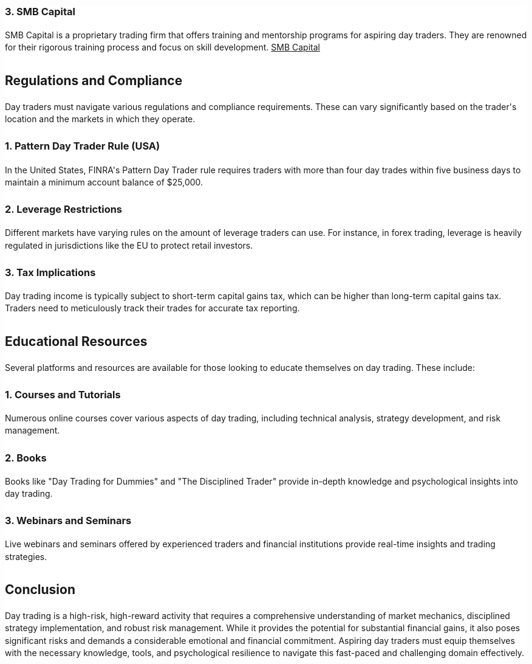 ### 3. SMB Capital
SMB Capital is a proprietary trading firm that offers training and mentorship programs for aspiring day traders. They are renowned for their rigorous training process and focus on skill development. [SMB Capital](https://www.smbcap.com/)

## Regulations and Compliance

Day traders must navigate various regulations and compliance requirements. These can vary significantly based on the trader's location and the markets in which they operate.

### 1. Pattern Day Trader Rule (USA)
In the United States, FINRA's Pattern Day Trader rule requires traders with more than four day trades within five business days to maintain a minimum account balance of $25,000. 

### 2. Leverage Restrictions
Different markets have varying rules on the amount of leverage traders can use. For instance, in forex trading, leverage is heavily regulated in jurisdictions like the EU to protect retail investors.

### 3. Tax Implications
Day trading income is typically subject to short-term capital gains tax, which can be higher than long-term capital gains tax. Traders need to meticulously track their trades for accurate tax reporting.

## Educational Resources

Several platforms and resources are available for those looking to educate themselves on day trading. These include:

### 1. Courses and Tutorials
Numerous online courses cover various aspects of day trading, including technical analysis, strategy development, and risk management.

### 2. Books
Books like "Day Trading for Dummies" and "The Disciplined Trader" provide in-depth knowledge and psychological insights into day trading.

### 3. Webinars and Seminars
Live webinars and seminars offered by experienced traders and financial institutions provide real-time insights and trading strategies.

## Conclusion

Day trading is a high-risk, high-reward activity that requires a comprehensive understanding of market mechanics, disciplined strategy implementation, and robust risk management. While it provides the potential for substantial financial gains, it also poses significant risks and demands a considerable emotional and financial commitment. Aspiring day traders must equip themselves with the necessary knowledge, tools, and psychological resilience to navigate this fast-paced and challenging domain effectively.